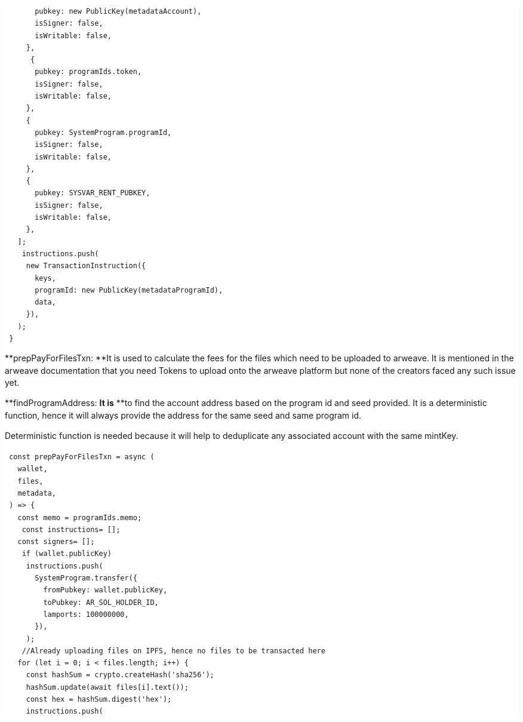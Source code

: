```
       pubkey: new PublicKey(metadataAccount),
       isSigner: false,
       isWritable: false,
     },
      {
       pubkey: programIds.token,
       isSigner: false,
       isWritable: false,
     },
     {
       pubkey: SystemProgram.programId,
       isSigner: false,
       isWritable: false,
     },
     {
       pubkey: SYSVAR_RENT_PUBKEY,
       isSigner: false,
       isWritable: false,
     },
   ];
    instructions.push(
     new TransactionInstruction({
       keys,
       programId: new PublicKey(metadataProgramId),
       data,
     }),
   );
 }
```


**prepPayForFilesTxn: **It is used to calculate the fees for the files which need to be uploaded to arweave. It is mentioned in the arweave documentation that you need Tokens to upload onto the arweave platform but none of the creators faced any such issue yet.

**findProgramAddress: **It is** **to find the account address based on the program id and seed provided. It is a deterministic function, hence it will always provide the address for the same seed and same program id.

Deterministic function is needed because it will help to deduplicate any associated account with the same mintKey.


```
 const prepPayForFilesTxn = async (
   wallet,
   files,
   metadata,
 ) => {
   const memo = programIds.memo;
    const instructions= [];
   const signers= [];
    if (wallet.publicKey)
     instructions.push(
       SystemProgram.transfer({
         fromPubkey: wallet.publicKey,
         toPubkey: AR_SOL_HOLDER_ID,
         lamports: 100000000,
       }),
     );
    //Already uploading files on IPFS, hence no files to be transacted here
   for (let i = 0; i < files.length; i++) {
     const hashSum = crypto.createHash('sha256');
     hashSum.update(await files[i].text());
     const hex = hashSum.digest('hex');
     instructions.push(
```
